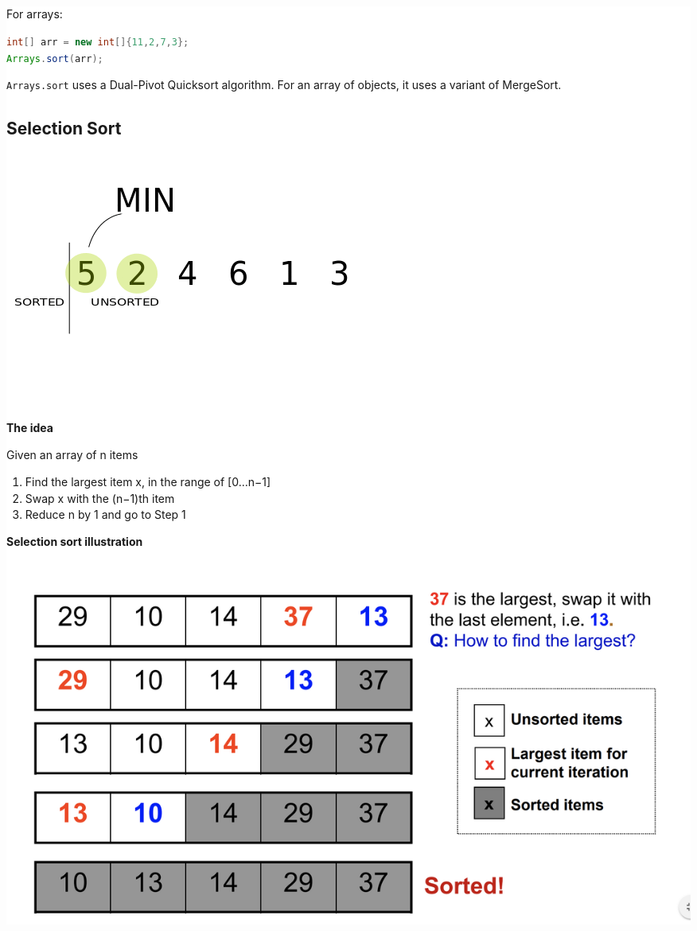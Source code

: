 For arrays:
```java
int[] arr = new int[]{11,2,7,3};
Arrays.sort(arr);
```
`Arrays.sort` uses a Dual-Pivot Quicksort algorithm.
For an array of objects, it uses a variant of MergeSort.

## Selection Sort

![Selection sort animation](selectionSort.gif)

**The idea**

Given an array of n items
1. Find the largest item x, in the range of [0...n−1]
2. Swap x with the (n−1)th item
3. Reduce n by 1 and go to Step 1

**Selection sort illustration**

![selection sort](selection-sort-illustration.png)
